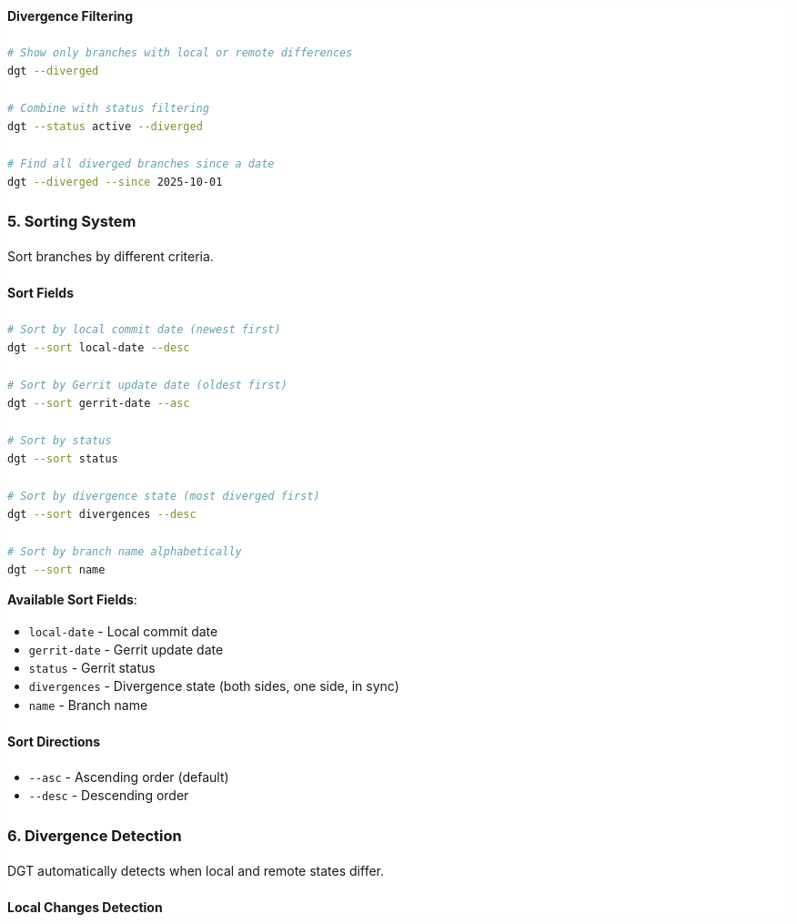 #### Divergence Filtering

```bash
# Show only branches with local or remote differences
dgt --diverged

# Combine with status filtering
dgt --status active --diverged

# Find all diverged branches since a date
dgt --diverged --since 2025-10-01
```

### 5. Sorting System

Sort branches by different criteria.

#### Sort Fields

```bash
# Sort by local commit date (newest first)
dgt --sort local-date --desc

# Sort by Gerrit update date (oldest first)
dgt --sort gerrit-date --asc

# Sort by status
dgt --sort status

# Sort by divergence state (most diverged first)
dgt --sort divergences --desc

# Sort by branch name alphabetically
dgt --sort name
```

**Available Sort Fields**:

- `local-date` - Local commit date
- `gerrit-date` - Gerrit update date
- `status` - Gerrit status
- `divergences` - Divergence state (both sides, one side, in sync)
- `name` - Branch name

#### Sort Directions

- `--asc` - Ascending order (default)
- `--desc` - Descending order

### 6. Divergence Detection

DGT automatically detects when local and remote states differ.

#### Local Changes Detection
